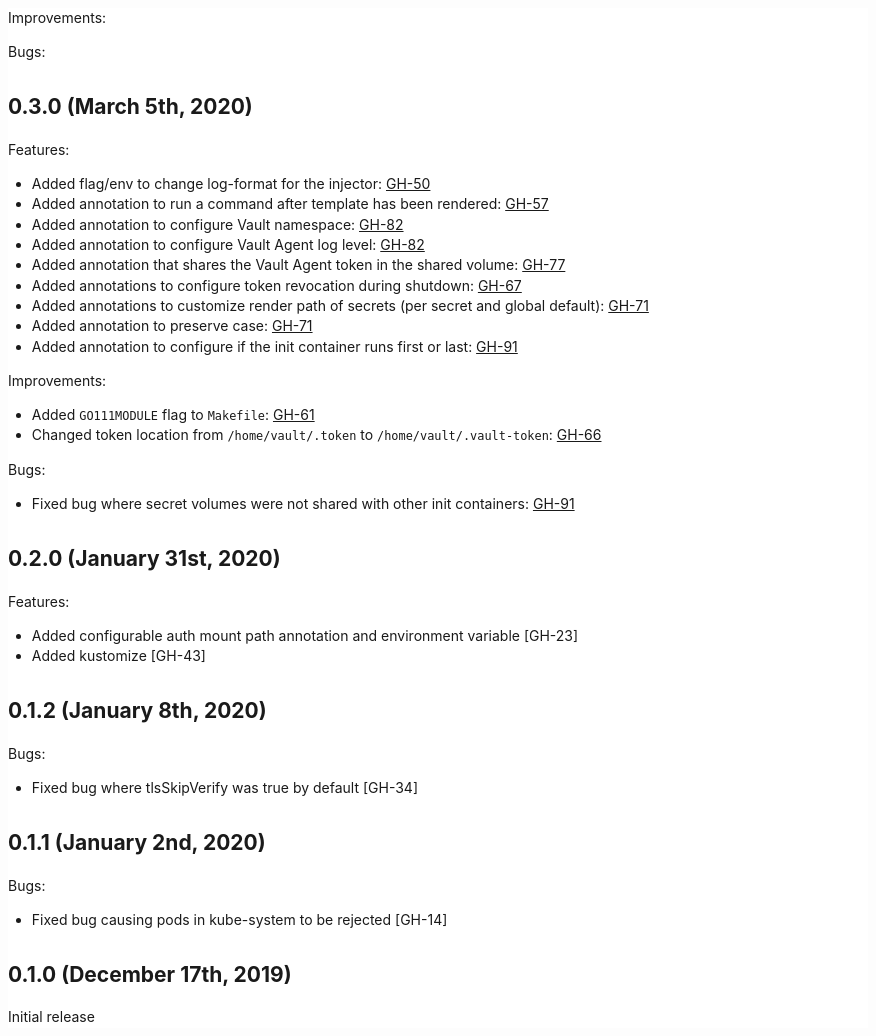 Improvements:

Bugs:

## 0.3.0 (March 5th, 2020)

Features:

* Added flag/env to change log-format for the injector: [GH-50](https://github.com/hashicorp/vault-k8s/pull/50)
* Added annotation to run a command after template has been rendered: [GH-57](https://github.com/hashicorp/vault-k8s/pull/57)
* Added annotation to configure Vault namespace: [GH-82](https://github.com/hashicorp/vault-k8s/pull/82)
* Added annotation to configure Vault Agent log level: [GH-82](https://github.com/hashicorp/vault-k8s/pull/82)
* Added annotation that shares the Vault Agent token in the shared volume: [GH-77](https://github.com/hashicorp/vault-k8s/pull/77)
* Added annotations to configure token revocation during shutdown: [GH-67](https://github.com/hashicorp/vault-k8s/pull/67)
* Added annotations to customize render path of secrets (per secret and global default): [GH-71](https://github.com/hashicorp/vault-k8s/pull/71)
* Added annotation to preserve case: [GH-71](https://github.com/hashicorp/vault-k8s/pull/71)
* Added annotation to configure if the init container runs first or last: [GH-91](https://github.com/hashicorp/vault-k8s/pull/91)

Improvements:

* Added `GO111MODULE` flag to `Makefile`: [GH-61](https://github.com/hashicorp/vault-k8s/pull/61)
* Changed token location from `/home/vault/.token` to `/home/vault/.vault-token`: [GH-66](https://github.com/hashicorp/vault-k8s/pull/66)

Bugs:
* Fixed bug where secret volumes were not shared with other init containers: [GH-91](https://github.com/hashicorp/vault-k8s/pull/91)

## 0.2.0 (January 31st, 2020)

Features:

* Added configurable auth mount path annotation and environment variable [GH-23]
* Added kustomize [GH-43]

## 0.1.2 (January 8th, 2020)

Bugs:

* Fixed bug where tlsSkipVerify was true by default [GH-34]

## 0.1.1 (January 2nd, 2020)

Bugs:

* Fixed bug causing pods in kube-system to be rejected [GH-14]

## 0.1.0 (December 17th, 2019)

Initial release

